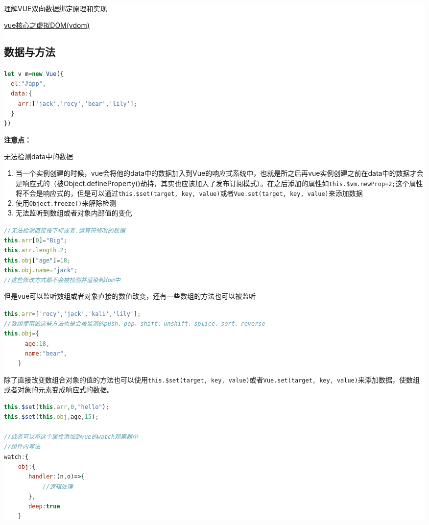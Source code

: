[理解VUE双向数据绑定原理和实现](https://www.jianshu.com/p/e7ebb1500613)

[vue核心之虚拟DOM(vdom)](https://www.jianshu.com/p/af0b398602bc)



## 数据与方法

```js
let v m=new Vue({
  el:"#app",
  data:{
    arr:['jack','rocy','bear','lily'];
  }
})
```

**注意点：**

无法检测data中的数据

1. 当一个实例创建的时候，vue会将他的data中的数据加入到Vue的响应式系统中，也就是所之后再vue实例创建之前在data中的数据才会是响应式的（被Object.defineProperty()劫持，其实也应该加入了发布订阅模式）。在之后添加的属性如`this.$vm.newProp=2;`这个属性将不会是响应式的，但是可以通过`this.$set(target, key, value)`或者`Vue.set(target, key, value)`来添加数据
2. 使用`Object.freeze()`来解除检测
3. 无法监听到数组或者对象内部值的变化

```js
//无法检测直接按下标或者.运算符修改的数据
this.arr[0]="Big";
this.arr.length=2;
this.obj["age"]=18;
this.obj.name="jack";
//这些修改方式都不会被检测并渲染到dom中
```

但是vue可以监听数组或者对象直接的数值改变，还有一些数组的方法也可以被监听

```js
this.arr=['rocy','jack','kali','lily'];
//数组使用做这些方法也是会被监测的push、pop、shift、unshift、splice、sort、reverse
this.obj={
      age:18,
      name:"bear",
    }
```

除了直接改变数组合对象的值的方法也可以使用`this.$set(target, key, value)`或者`Vue.set(target, key, value)`来添加数据，使数组或者对象的元素变成响应式的数据。

```js
this.$set(this.arr,0,"hello");
this.$set(this.obj,age,15);

//或者可以将这个属性添加到vue的watch观察器中
//组件内写法
watch:{
    obj:{
       handler:(n,o)=>{
           //逻辑处理
       },
       deep:true
    }    
```
